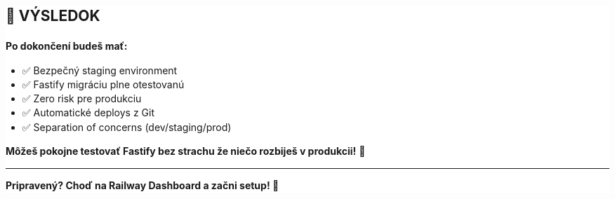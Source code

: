 
## 🎉 VÝSLEDOK

**Po dokončení budeš mať:**
- ✅ Bezpečný staging environment
- ✅ Fastify migráciu plne otestovanú
- ✅ Zero risk pre produkciu
- ✅ Automatické deploys z Git
- ✅ Separation of concerns (dev/staging/prod)

**Môžeš pokojne testovať Fastify bez strachu že niečo rozbiješ v produkcii!** 🚀

---

**Pripravený? Choď na Railway Dashboard a začni setup! 💪**

